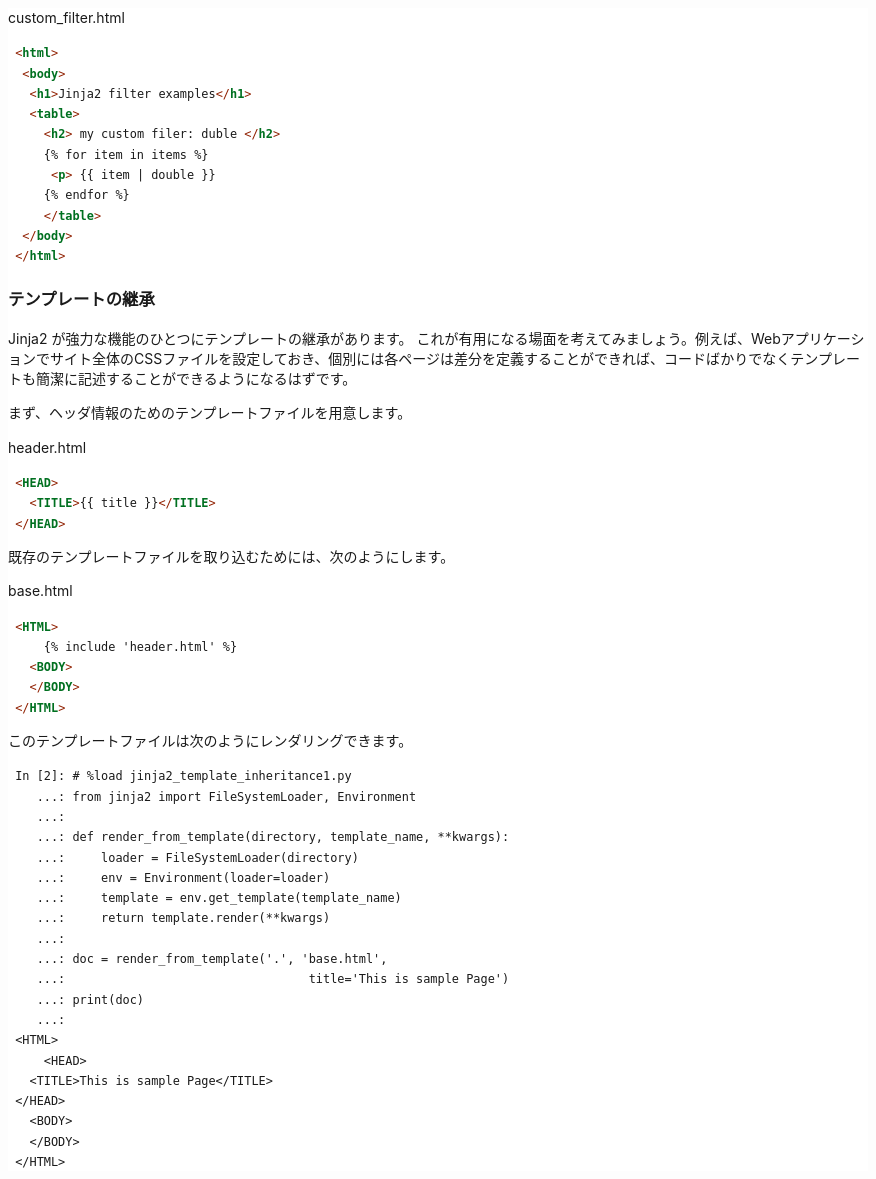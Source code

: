  custom_filter.html
```html
 <html>
  <body>
   <h1>Jinja2 filter examples</h1>
   <table>
     <h2> my custom filer: duble </h2>
     {% for item in items %}
      <p> {{ item | double }}
     {% endfor %}
     </table>
  </body>
 </html>
```


### テンプレートの継承
Jinja2 が強力な機能のひとつにテンプレートの継承があります。
これが有用になる場面を考えてみましょう。例えば、Webアプリケーションでサイト全体のCSSファイルを設定しておき、個別には各ページは差分を定義することができれば、コードばかりでなくテンプレートも簡潔に記述することができるようになるはずです。

まず、ヘッダ情報のためのテンプレートファイルを用意します。

 header.html
```html
 <HEAD>
   <TITLE>{{ title }}</TITLE>
 </HEAD>
```

既存のテンプレートファイルを取り込むためには、次のようにします。

 base.html
```html
 <HTML>
     {% include 'header.html' %}
   <BODY>
   </BODY>
 </HTML>
```

このテンプレートファイルは次のようにレンダリングできます。

```
 In [2]: # %load jinja2_template_inheritance1.py
    ...: from jinja2 import FileSystemLoader, Environment
    ...:
    ...: def render_from_template(directory, template_name, **kwargs):
    ...:     loader = FileSystemLoader(directory)
    ...:     env = Environment(loader=loader)
    ...:     template = env.get_template(template_name)
    ...:     return template.render(**kwargs)
    ...:
    ...: doc = render_from_template('.', 'base.html',
    ...:                                  title='This is sample Page')
    ...: print(doc)
    ...:
 <HTML>
     <HEAD>
   <TITLE>This is sample Page</TITLE>
 </HEAD>
   <BODY>
   </BODY>
 </HTML>
```
